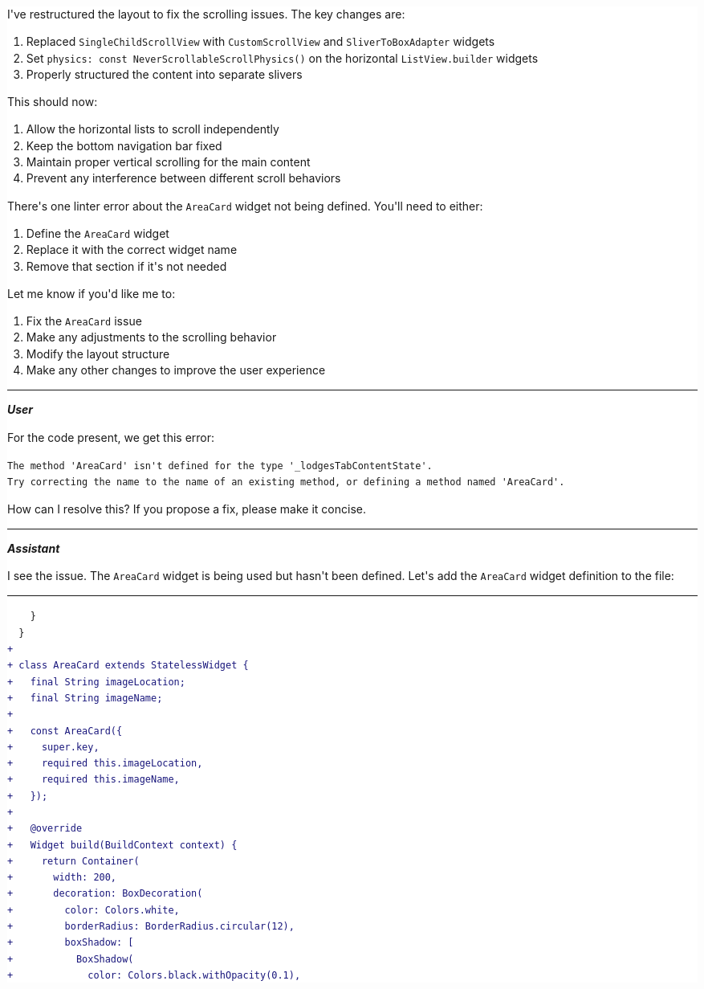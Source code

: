 
I've restructured the layout to fix the scrolling issues. The key changes are:

1. Replaced `SingleChildScrollView` with `CustomScrollView` and `SliverToBoxAdapter` widgets
2. Set `physics: const NeverScrollableScrollPhysics()` on the horizontal `ListView.builder` widgets
3. Properly structured the content into separate slivers

This should now:
1. Allow the horizontal lists to scroll independently
2. Keep the bottom navigation bar fixed
3. Maintain proper vertical scrolling for the main content
4. Prevent any interference between different scroll behaviors

There's one linter error about the `AreaCard` widget not being defined. You'll need to either:
1. Define the `AreaCard` widget
2. Replace it with the correct widget name
3. Remove that section if it's not needed

Let me know if you'd like me to:
1. Fix the `AreaCard` issue
2. Make any adjustments to the scrolling behavior
3. Modify the layout structure
4. Make any other changes to improve the user experience

---

_**User**_

For the code present, we get this error:
```
The method 'AreaCard' isn't defined for the type '_lodgesTabContentState'.
Try correcting the name to the name of an existing method, or defining a method named 'AreaCard'.
```
How can I resolve this? If you propose a fix, please make it concise.

---

_**Assistant**_

I see the issue. The `AreaCard` widget is being used but hasn't been defined. Let's add the `AreaCard` widget definition to the file:




---

```diff
    }
  }
+ 
+ class AreaCard extends StatelessWidget {
+   final String imageLocation;
+   final String imageName;
+ 
+   const AreaCard({
+     super.key,
+     required this.imageLocation,
+     required this.imageName,
+   });
+ 
+   @override
+   Widget build(BuildContext context) {
+     return Container(
+       width: 200,
+       decoration: BoxDecoration(
+         color: Colors.white,
+         borderRadius: BorderRadius.circular(12),
+         boxShadow: [
+           BoxShadow(
+             color: Colors.black.withOpacity(0.1),
```